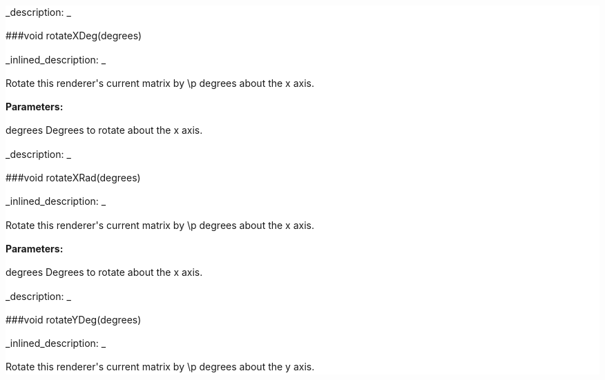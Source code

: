 



_description: _









###void rotateXDeg(degrees)



_inlined_description: _

Rotate this renderer's current matrix by \p degrees about the x
axis.

**Parameters:**

degrees Degrees to rotate about the x axis.





_description: _









###void rotateXRad(degrees)



_inlined_description: _

Rotate this renderer's current matrix by \p degrees about the x
axis.

**Parameters:**

degrees Degrees to rotate about the x axis.





_description: _









###void rotateYDeg(degrees)



_inlined_description: _

Rotate this renderer's current matrix by \p degrees about the y
axis.
